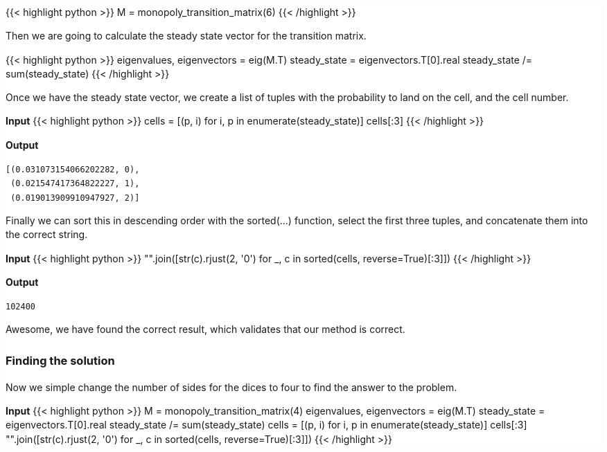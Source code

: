 {{< highlight python >}}
M = monopoly_transition_matrix(6)
{{< /highlight >}}

Then we are going to calculate the steady state vector for the transition matrix.

{{< highlight python >}}
eigenvalues, eigenvectors = eig(M.T)
steady_state = eigenvectors.T[0].real
steady_state /= sum(steady_state)
{{< /highlight >}}

Once we have the steady state vector, we create a list of tuples with the probability to land on the cell, and the cell number.

**Input**
{{< highlight python >}}
cells = [(p, i) for i, p in enumerate(steady_state)]
cells[:3]
{{< /highlight >}}

**Output**

```
[(0.031073154066202282, 0),
 (0.021547417364822227, 1),
 (0.019013909910947927, 2)]
```

Finally we can sort this in descending order with the sorted(...) function, select the first three tuples, and concatenate them into the correct string.

**Input**
{{< highlight python >}}
"".join([str(c).rjust(2, '0') for _, c in sorted(cells, reverse=True)[:3]])
{{< /highlight >}}

**Output**

```
102400
```

Awesome, we have found the correct result, which validates that our method is correct.

### Finding the solution

Now we simple change the number of sides for the dices to four to find the answer to the problem.

**Input**
{{< highlight python >}}
M = monopoly_transition_matrix(4)
eigenvalues, eigenvectors = eig(M.T)
steady_state = eigenvectors.T[0].real
steady_state /= sum(steady_state)
cells = [(p, i) for i, p in enumerate(steady_state)]
cells[:3]
"".join([str(c).rjust(2, '0') for _, c in sorted(cells, reverse=True)[:3]])
{{< /highlight >}}
